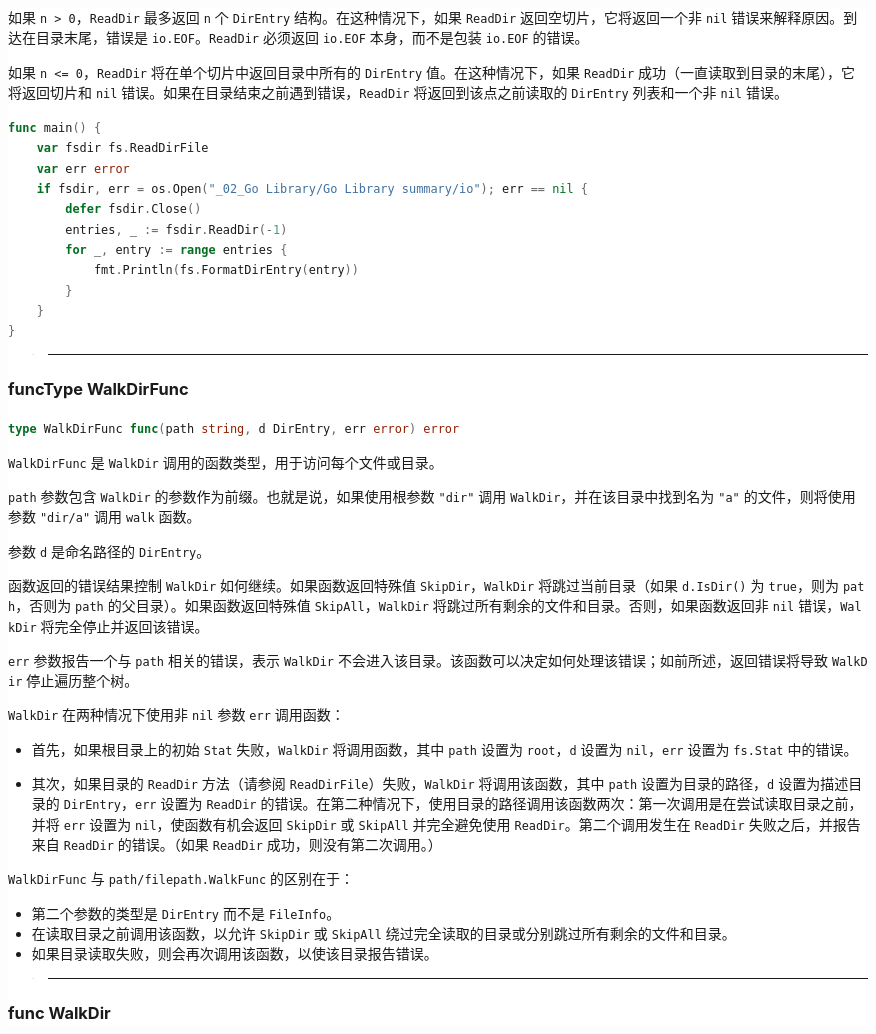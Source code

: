 如果 `n > 0`，`ReadDir` 最多返回 `n` 个 `DirEntry` 结构。在这种情况下，如果 `ReadDir` 返回空切片，它将返回一个非 `nil` 错误来解释原因。到达在目录末尾，错误是 `io.EOF`。`ReadDir` 必须返回 `io.EOF` 本身，而不是包装 `io.EOF` 的错误。

如果 `n <= 0`，`ReadDir` 将在单个切片中返回目录中所有的 `DirEntry` 值。在这种情况下，如果 `ReadDir` 成功（一直读取到目录的末尾），它将返回切片和 `nil` 错误。如果在目录结束之前遇到错误，`ReadDir` 将返回到该点之前读取的 `DirEntry` 列表和一个非 `nil` 错误。

```go
func main() {
	var fsdir fs.ReadDirFile
	var err error
	if fsdir, err = os.Open("_02_Go Library/Go Library summary/io"); err == nil {
		defer fsdir.Close()
		entries, _ := fsdir.ReadDir(-1)
		for _, entry := range entries {
			fmt.Println(fs.FormatDirEntry(entry))
		}
	}
}
```

>---
### funcType WalkDirFunc

```go
type WalkDirFunc func(path string, d DirEntry, err error) error
```

`WalkDirFunc` 是 `WalkDir` 调用的函数类型，用于访问每个文件或目录。

`path` 参数包含 `WalkDir` 的参数作为前缀。也就是说，如果使用根参数 `"dir"` 调用 `WalkDir`，并在该目录中找到名为 `"a"` 的文件，则将使用参数 `"dir/a"` 调用 `walk` 函数。

参数 `d` 是命名路径的 `DirEntry`。

函数返回的错误结果控制 `WalkDir` 如何继续。如果函数返回特殊值 `SkipDir`，`WalkDir` 将跳过当前目录（如果 `d.IsDir()` 为 `true`，则为 `path`，否则为 `path` 的父目录）。如果函数返回特殊值 `SkipAll`，`WalkDir` 将跳过所有剩余的文件和目录。否则，如果函数返回非 `nil` 错误，`WalkDir` 将完全停止并返回该错误。

`err` 参数报告一个与 `path` 相关的错误，表示 `WalkDir` 不会进入该目录。该函数可以决定如何处理该错误；如前所述，返回错误将导致 `WalkDir` 停止遍历整个树。

`WalkDir` 在两种情况下使用非 `nil` 参数 `err` 调用函数：
- 首先，如果根目录上的初始 `Stat` 失败，`WalkDir` 将调用函数，其中 `path` 设置为 `root`，`d` 设置为 `nil`，`err` 设置为 `fs.Stat` 中的错误。

+ 其次，如果目录的 `ReadDir` 方法（请参阅 `ReadDirFile`）失败，`WalkDir` 将调用该函数，其中 `path` 设置为目录的路径，`d` 设置为描述目录的 `DirEntry`，`err` 设置为 `ReadDir` 的错误。在第二种情况下，使用目录的路径调用该函数两次：第一次调用是在尝试读取目录之前，并将 `err` 设置为 `nil`，使函数有机会返回 `SkipDir` 或 `SkipAll` 并完全避免使用 `ReadDir`。第二个调用发生在 `ReadDir` 失败之后，并报告来自 `ReadDir` 的错误。（如果 `ReadDir` 成功，则没有第二次调用。）

`WalkDirFunc` 与 `path/filepath.WalkFunc` 的区别在于：
- 第二个参数的类型是 `DirEntry` 而不是 `FileInfo`。
- 在读取目录之前调用该函数，以允许 `SkipDir` 或 `SkipAll` 绕过完全读取的目录或分别跳过所有剩余的文件和目录。
- 如果目录读取失败，则会再次调用该函数，以使该目录报告错误。

>---
### func WalkDir

